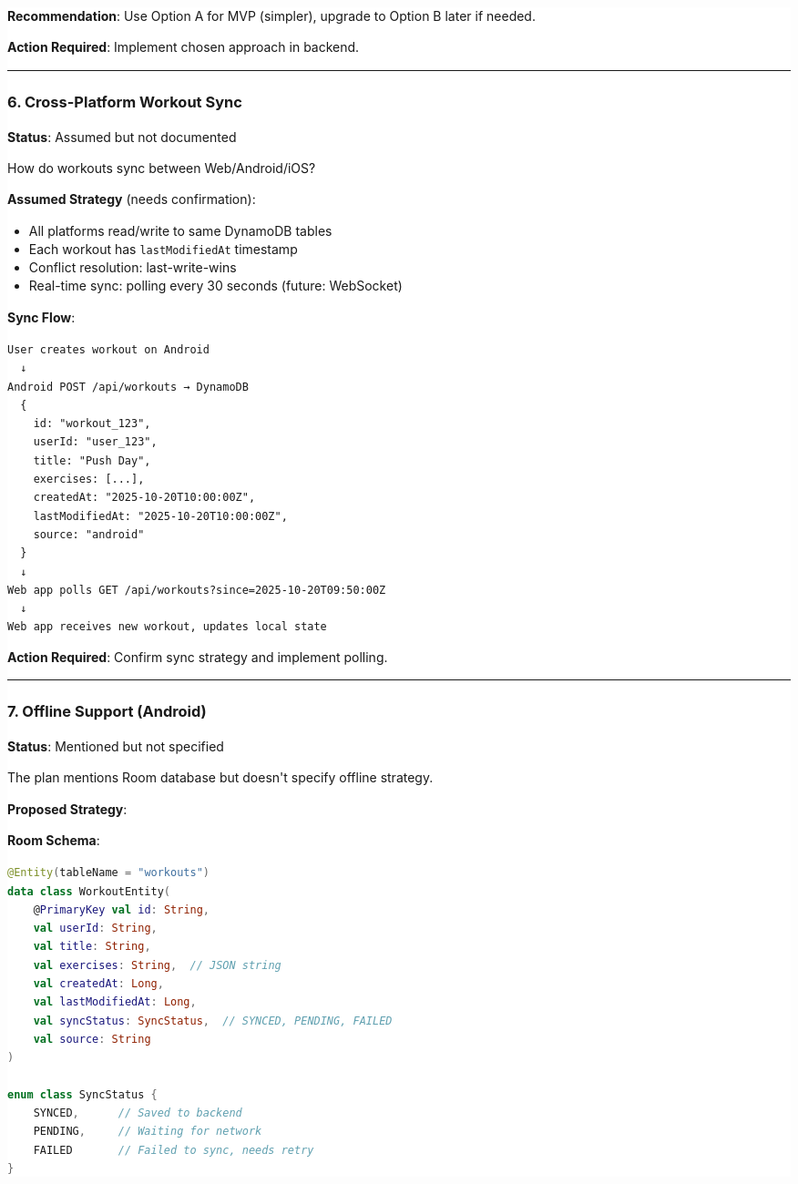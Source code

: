 **Recommendation**: Use Option A for MVP (simpler), upgrade to Option B later if needed.

**Action Required**: Implement chosen approach in backend.

---

### 6. Cross-Platform Workout Sync

**Status**: Assumed but not documented

How do workouts sync between Web/Android/iOS?

**Assumed Strategy** (needs confirmation):
- All platforms read/write to same DynamoDB tables
- Each workout has `lastModifiedAt` timestamp
- Conflict resolution: last-write-wins
- Real-time sync: polling every 30 seconds (future: WebSocket)

**Sync Flow**:
```
User creates workout on Android
  ↓
Android POST /api/workouts → DynamoDB
  {
    id: "workout_123",
    userId: "user_123",
    title: "Push Day",
    exercises: [...],
    createdAt: "2025-10-20T10:00:00Z",
    lastModifiedAt: "2025-10-20T10:00:00Z",
    source: "android"
  }
  ↓
Web app polls GET /api/workouts?since=2025-10-20T09:50:00Z
  ↓
Web app receives new workout, updates local state
```

**Action Required**: Confirm sync strategy and implement polling.

---

### 7. Offline Support (Android)

**Status**: Mentioned but not specified

The plan mentions Room database but doesn't specify offline strategy.

**Proposed Strategy**:

**Room Schema**:
```kotlin
@Entity(tableName = "workouts")
data class WorkoutEntity(
    @PrimaryKey val id: String,
    val userId: String,
    val title: String,
    val exercises: String,  // JSON string
    val createdAt: Long,
    val lastModifiedAt: Long,
    val syncStatus: SyncStatus,  // SYNCED, PENDING, FAILED
    val source: String
)

enum class SyncStatus {
    SYNCED,      // Saved to backend
    PENDING,     // Waiting for network
    FAILED       // Failed to sync, needs retry
}
```